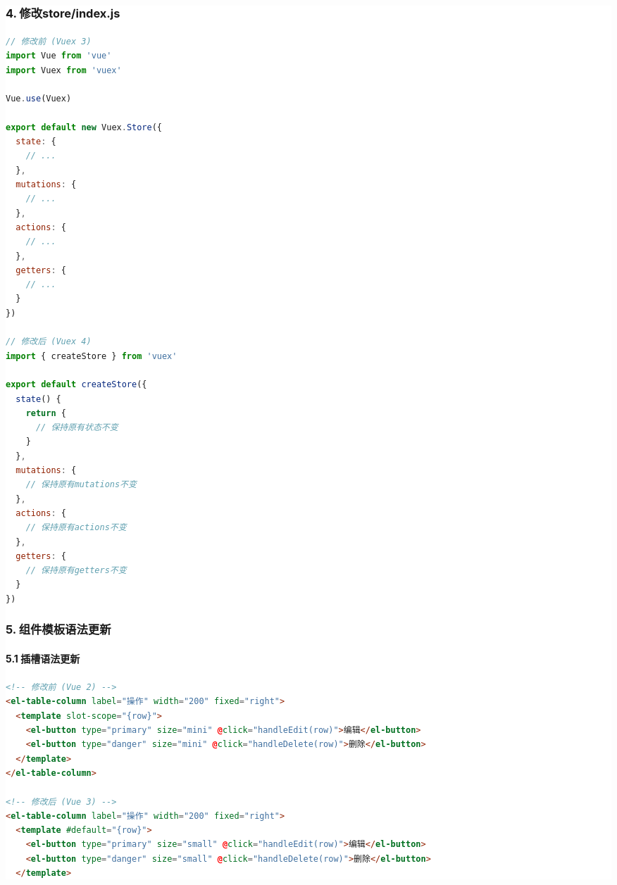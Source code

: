 ### 4. 修改store/index.js

```js
// 修改前 (Vuex 3)
import Vue from 'vue'
import Vuex from 'vuex'

Vue.use(Vuex)

export default new Vuex.Store({
  state: {
    // ...
  },
  mutations: {
    // ...
  },
  actions: {
    // ...
  },
  getters: {
    // ...
  }
})

// 修改后 (Vuex 4)
import { createStore } from 'vuex'

export default createStore({
  state() {
    return {
      // 保持原有状态不变
    }
  },
  mutations: {
    // 保持原有mutations不变
  },
  actions: {
    // 保持原有actions不变
  },
  getters: {
    // 保持原有getters不变
  }
})
```

### 5. 组件模板语法更新

#### 5.1 插槽语法更新

```html
<!-- 修改前 (Vue 2) -->
<el-table-column label="操作" width="200" fixed="right">
  <template slot-scope="{row}">
    <el-button type="primary" size="mini" @click="handleEdit(row)">编辑</el-button>
    <el-button type="danger" size="mini" @click="handleDelete(row)">删除</el-button>
  </template>
</el-table-column>

<!-- 修改后 (Vue 3) -->
<el-table-column label="操作" width="200" fixed="right">
  <template #default="{row}">
    <el-button type="primary" size="small" @click="handleEdit(row)">编辑</el-button>
    <el-button type="danger" size="small" @click="handleDelete(row)">删除</el-button>
  </template>
```